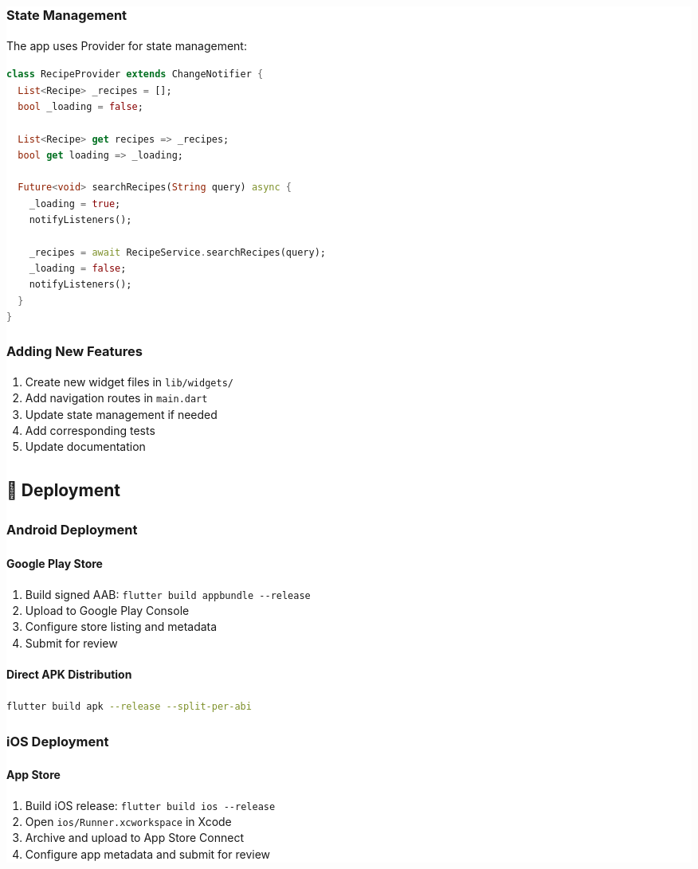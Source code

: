 ### State Management
The app uses Provider for state management:
```dart
class RecipeProvider extends ChangeNotifier {
  List<Recipe> _recipes = [];
  bool _loading = false;
  
  List<Recipe> get recipes => _recipes;
  bool get loading => _loading;
  
  Future<void> searchRecipes(String query) async {
    _loading = true;
    notifyListeners();
    
    _recipes = await RecipeService.searchRecipes(query);
    _loading = false;
    notifyListeners();
  }
}
```

### Adding New Features
1. Create new widget files in `lib/widgets/`
2. Add navigation routes in `main.dart`
3. Update state management if needed
4. Add corresponding tests
5. Update documentation

## 🚀 Deployment

### Android Deployment

#### Google Play Store
1. Build signed AAB: `flutter build appbundle --release`
2. Upload to Google Play Console
3. Configure store listing and metadata
4. Submit for review

#### Direct APK Distribution
```bash
flutter build apk --release --split-per-abi
```

### iOS Deployment

#### App Store
1. Build iOS release: `flutter build ios --release`
2. Open `ios/Runner.xcworkspace` in Xcode
3. Archive and upload to App Store Connect
4. Configure app metadata and submit for review

